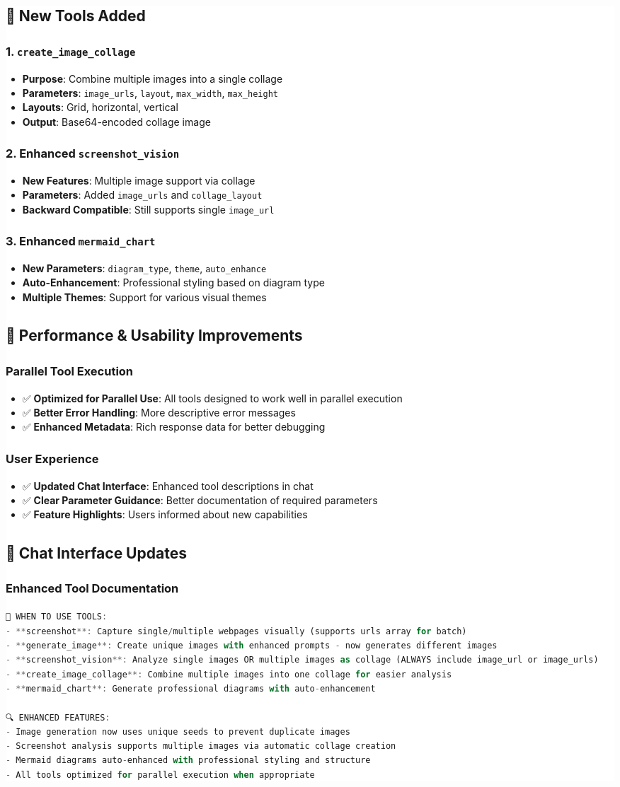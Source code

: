 ## 🔧 New Tools Added

### 1. `create_image_collage`
- **Purpose**: Combine multiple images into a single collage
- **Parameters**: `image_urls`, `layout`, `max_width`, `max_height`
- **Layouts**: Grid, horizontal, vertical
- **Output**: Base64-encoded collage image

### 2. Enhanced `screenshot_vision`
- **New Features**: Multiple image support via collage
- **Parameters**: Added `image_urls` and `collage_layout`
- **Backward Compatible**: Still supports single `image_url`

### 3. Enhanced `mermaid_chart`
- **New Parameters**: `diagram_type`, `theme`, `auto_enhance`
- **Auto-Enhancement**: Professional styling based on diagram type
- **Multiple Themes**: Support for various visual themes

## 🚀 Performance & Usability Improvements

### Parallel Tool Execution
- ✅ **Optimized for Parallel Use**: All tools designed to work well in parallel execution
- ✅ **Better Error Handling**: More descriptive error messages
- ✅ **Enhanced Metadata**: Rich response data for better debugging

### User Experience
- ✅ **Updated Chat Interface**: Enhanced tool descriptions in chat
- ✅ **Clear Parameter Guidance**: Better documentation of required parameters
- ✅ **Feature Highlights**: Users informed about new capabilities

## 📱 Chat Interface Updates

### Enhanced Tool Documentation
```dart
🎯 WHEN TO USE TOOLS:
- **screenshot**: Capture single/multiple webpages visually (supports urls array for batch)
- **generate_image**: Create unique images with enhanced prompts - now generates different images
- **screenshot_vision**: Analyze single images OR multiple images as collage (ALWAYS include image_url or image_urls)
- **create_image_collage**: Combine multiple images into one collage for easier analysis
- **mermaid_chart**: Generate professional diagrams with auto-enhancement

🔍 ENHANCED FEATURES:
- Image generation now uses unique seeds to prevent duplicate images
- Screenshot analysis supports multiple images via automatic collage creation
- Mermaid diagrams auto-enhanced with professional styling and structure
- All tools optimized for parallel execution when appropriate
```
